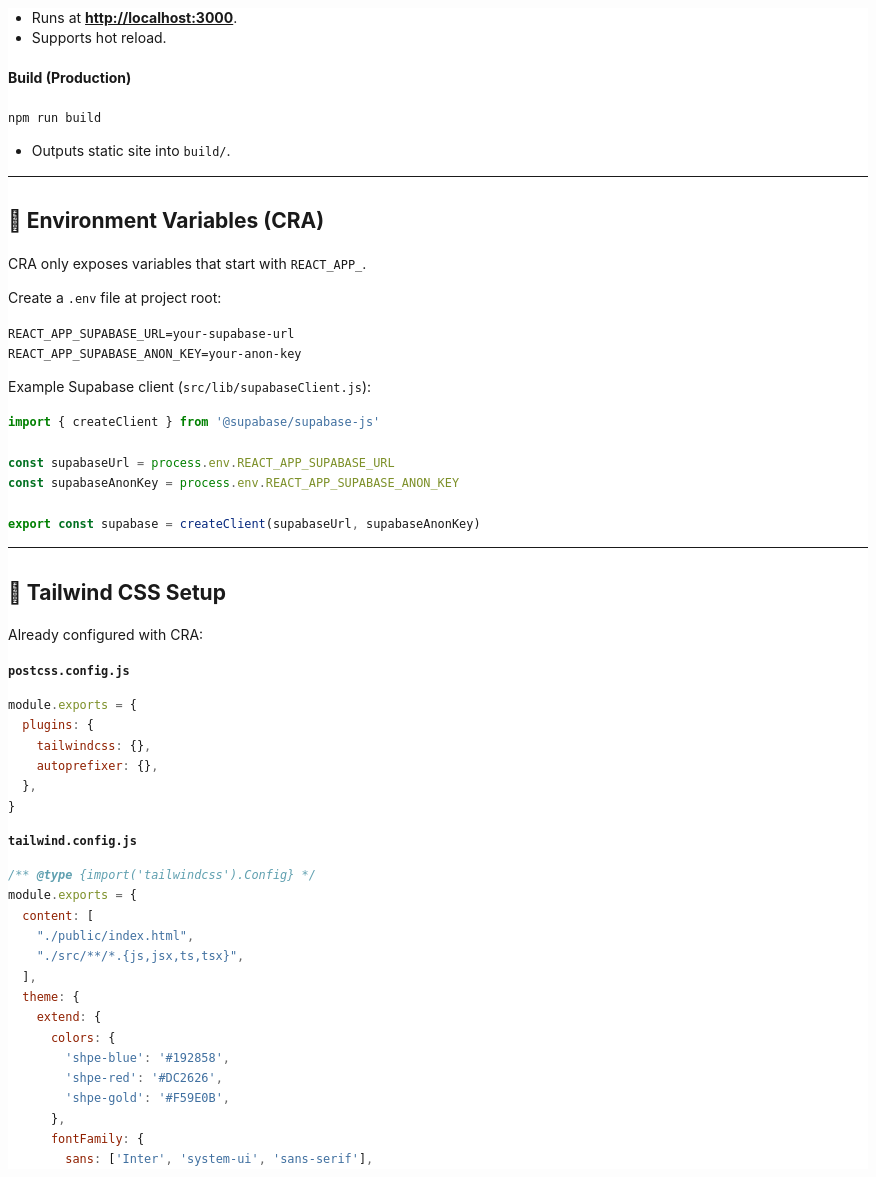 * Runs at **[http://localhost:3000](http://localhost:3000)**.
* Supports hot reload.

#### Build (Production)

```bash
npm run build
```

* Outputs static site into `build/`.

---

## 🔑 Environment Variables (CRA)

CRA only exposes variables that start with `REACT_APP_`.

Create a `.env` file at project root:

```env
REACT_APP_SUPABASE_URL=your-supabase-url
REACT_APP_SUPABASE_ANON_KEY=your-anon-key
```

Example Supabase client (`src/lib/supabaseClient.js`):

```js
import { createClient } from '@supabase/supabase-js'

const supabaseUrl = process.env.REACT_APP_SUPABASE_URL
const supabaseAnonKey = process.env.REACT_APP_SUPABASE_ANON_KEY

export const supabase = createClient(supabaseUrl, supabaseAnonKey)
```

---

## 🎨 Tailwind CSS Setup

Already configured with CRA:

**`postcss.config.js`**

```js
module.exports = {
  plugins: {
    tailwindcss: {},
    autoprefixer: {},
  },
}
```

**`tailwind.config.js`**

```js
/** @type {import('tailwindcss').Config} */
module.exports = {
  content: [
    "./public/index.html",
    "./src/**/*.{js,jsx,ts,tsx}",
  ],
  theme: {
    extend: {
      colors: {
        'shpe-blue': '#192858',
        'shpe-red': '#DC2626',
        'shpe-gold': '#F59E0B',
      },
      fontFamily: {
        sans: ['Inter', 'system-ui', 'sans-serif'],
```